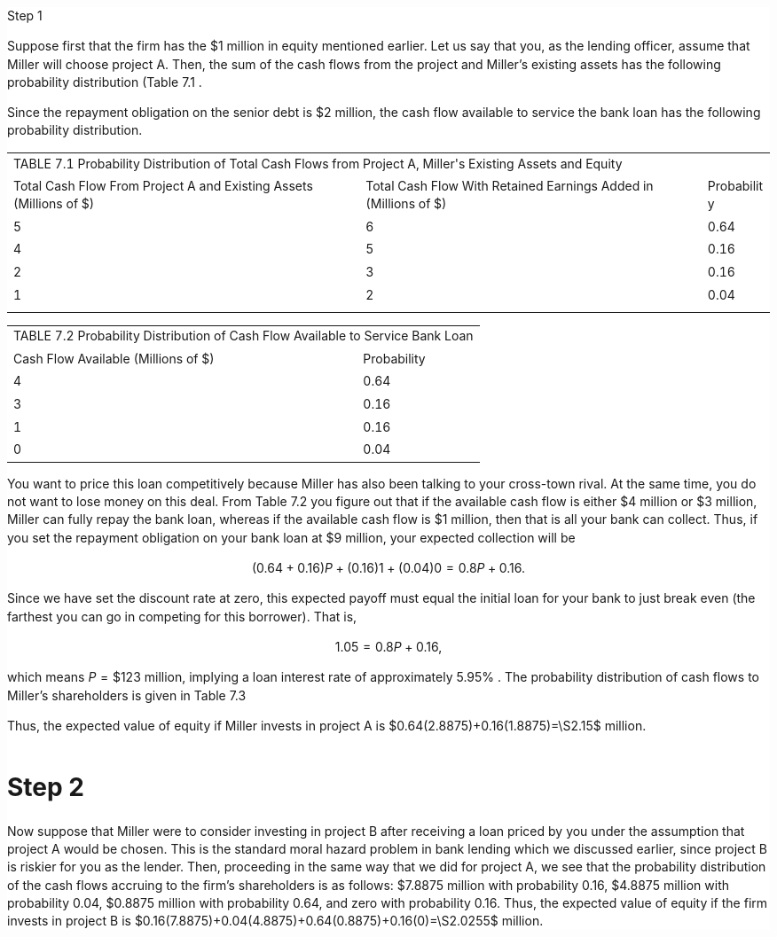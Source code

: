 Step 1  

Suppose first that the firm has the $\$1$ million in equity mentioned earlier. Let us say that you, as the lending officer, assume that Miller will choose project A. Then, the sum of the cash flows from the project and Miller’s existing assets has the following probability distribution (Table 7.1 .  

Since the repayment obligation on the senior debt is $\$2$ million, the cash flow available to service the bank loan has the following probability distribution.  

<html><body><table><tr><td colspan="3">TABLE 7.1 Probability Distribution of Total Cash Flows from Project A, Miller's Existing Assets and Equity</td></tr><tr><td>Total Cash Flow From Project A and Existing Assets (Millions of $)</td><td>Total Cash Flow With Retained Earnings Added in (Millions of $)</td><td>Probability</td></tr><tr><td>5</td><td>6</td><td>0.64</td></tr><tr><td>4</td><td>5</td><td>0.16</td></tr><tr><td>2</td><td>3</td><td>0.16</td></tr><tr><td>1</td><td>2</td><td>0.04</td></tr><tr><td colspan="3"></td></tr></table></body></html>  

<html><body><table><tr><td colspan="2">TABLE 7.2 Probability Distribution of Cash Flow Available to Service Bank Loan</td></tr><tr><td>Cash Flow Available (Millions of $)</td><td>Probability</td></tr><tr><td>4</td><td>0.64</td></tr><tr><td>3</td><td>0.16</td></tr><tr><td>1</td><td>0.16</td></tr><tr><td>0</td><td>0.04</td></tr></table></body></html>  

You want to price this loan competitively because Miller has also been talking to your cross-town rival. At the same time, you do not want to lose money on this deal. From Table 7.2 you figure out that if the available cash flow is either $\$4$ million or $\$3$ million, Miller can fully repay the bank loan, whereas if the available cash flow is $\$1$ million, then that is all your bank can collect. Thus, if you set the repayment obligation on your bank loan at $\$9$ million, your expected collection will be  

$$
(0.64+0.16)P+(0.16)1+(0.04)0=0.8P+0.16.
$$  

Since we have set the discount rate at zero, this expected payoff must equal the initial loan for your bank to just break even (the farthest you can go in competing for this borrower). That is,  

$$
1.05=0.8P+0.16,
$$  

which means $P=\$123$ million, implying a loan interest rate of approximately $5.95\%$ . The probability distribution of cash flows to Miller’s shareholders is given in Table 7.3  

Thus, the expected value of equity if Miller invests in project A is $0.64(2.8875)+0.16(1.8875)=\S2.15$ million.  

# Step 2  

Now suppose that Miller were to consider investing in project B after receiving a loan priced by you under the assumption that project A would be chosen. This is the standard moral hazard problem in bank lending which we discussed earlier, since project B is riskier for you as the lender. Then, proceeding in the same way that we did for project $\mathsf{A},$ we see that the probability distribution of the cash flows accruing to the firm’s shareholders is as follows: $\$7.8875$ million with probability 0.16, $\$4.8875$ million with probability 0.04, $\$0.8875$ million with probability 0.64, and zero with probability 0.16. Thus, the expected value of equity if the firm invests in project B is $0.16(7.8875)+0.04(4.8875)+0.64(0.8875)+0.16(0)=\S2.0255$ million.  
